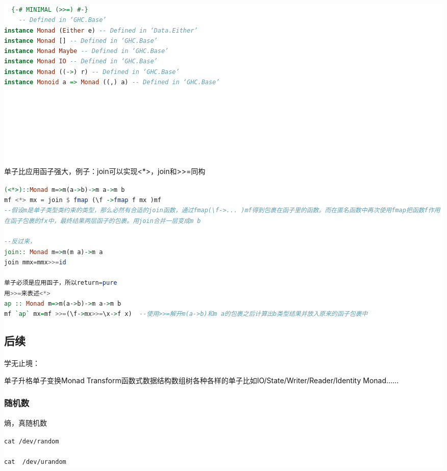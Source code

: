 ```haskell
  {-# MINIMAL (>>=) #-}
  	-- Defined in ‘GHC.Base’
instance Monad (Either e) -- Defined in ‘Data.Either’
instance Monad [] -- Defined in ‘GHC.Base’
instance Monad Maybe -- Defined in ‘GHC.Base’
instance Monad IO -- Defined in ‘GHC.Base’
instance Monad ((->) r) -- Defined in ‘GHC.Base’
instance Monoid a => Monad ((,) a) -- Defined in ‘GHC.Base’









``` 

  单子比应用函子强大，例子：join可以实现<*>，join和>>=同构

```haskell
(<*>)::Monad m=>m(a->b)->m a->m b
mf <*> mx = join $ fmap (\f ->fmap f mx )mf
--假设m是单子类型类约束的类型，那么必然有合适的join函数，通过fmap(\f->... )mf得到包裹在函子里的函数。而在匿名函数中再次使用fmap把函数f作用在函子包裹的fx中，最终结果两层函子的包裹。用join合并一层变成m b

--反过来，
join:: Monad m=>m(m a)->m a
join mmx=mmx>>=id

单子必须是应用函子，所以return=pure
用>>=来表述<*>
ap :: Monad m=>m(a->b)->m a->m b
mf `ap` mx=mf >>=(\f->mx>>=\x->f x)  --使用>>=解开m(a->b)和m a的包裹之后计算出b类型结果并放入原来的函子包裹中

```


## 后续
学无止境：

单子升格单子变换Monad Transform函数式数据结构数组树各种各样的单子比如IO/State/Writer/Reader/Identity Monad......


### 随机数
熵，真随机数

```
cat /dev/random

cat  /dev/urandom
```
